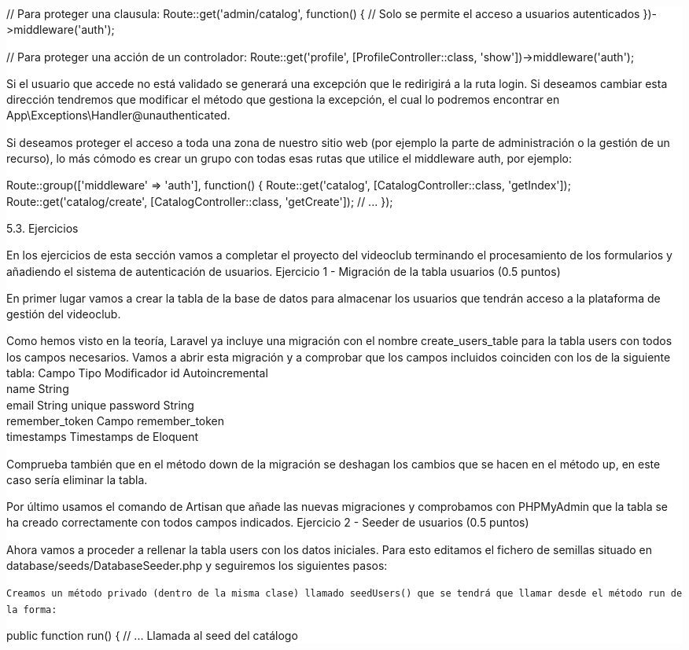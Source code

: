 // Para proteger una clausula:
Route::get('admin/catalog', function() {
    // Solo se permite el acceso a usuarios autenticados
})->middleware('auth');

// Para proteger una acción de un controlador:
Route::get('profile', [ProfileController::class, 'show'])->middleware('auth');

Si el usuario que accede no está validado se generará una excepción que le redirigirá a la ruta login. Si deseamos cambiar esta dirección tendremos que modificar el método que gestiona la excepción, el cual lo podremos encontrar en App\Exceptions\Handler@unauthenticated.

Si deseamos proteger el acceso a toda una zona de nuestro sitio web (por ejemplo la parte de administración o la gestión de un recurso), lo más cómodo es crear un grupo con todas esas rutas que utilice el middleware auth, por ejemplo:

Route::group(['middleware' => 'auth'], function() {
    Route::get('catalog', [CatalogController::class, 'getIndex']);
    Route::get('catalog/create', [CatalogController::class, 'getCreate']);
    // ...
});

5.3. Ejercicios

En los ejercicios de esta sección vamos a completar el proyecto del videoclub terminando el procesamiento de los formularios y añadiendo el sistema de autenticación de usuarios.
Ejercicio 1 - Migración de la tabla usuarios (0.5 puntos)

En primer lugar vamos a crear la tabla de la base de datos para almacenar los usuarios que tendrán acceso a la plataforma de gestión del videoclub.

Como hemos visto en la teoría, Laravel ya incluye una migración con el nombre create_users_table para la tabla users con todos los campos necesarios. Vamos a abrir esta migración y a comprobar que los campos incluidos coinciden con los de la siguiente tabla:
Campo	Tipo	Modificador
id 	Autoincremental 	
name 	String 	
email 	String 	unique
password 	String 	
remember_token 	Campo remember_token 	
timestamps 	Timestamps de Eloquent 	 

Comprueba también que en el método down de la migración se deshagan los cambios que se hacen en el método up, en este caso sería eliminar la tabla.

Por último usamos el comando de Artisan que añade las nuevas migraciones y comprobamos con PHPMyAdmin que la tabla se ha creado correctamente con todos campos indicados.
Ejercicio 2 - Seeder de usuarios (0.5 puntos)

Ahora vamos a proceder a rellenar la tabla users con los datos iniciales. Para esto editamos el fichero de semillas situado en database/seeds/DatabaseSeeder.php y seguiremos los siguientes pasos:

    Creamos un método privado (dentro de la misma clase) llamado seedUsers() que se tendrá que llamar desde el método run de la forma:

public function run() {
    // ... Llamada al seed del catálogo

